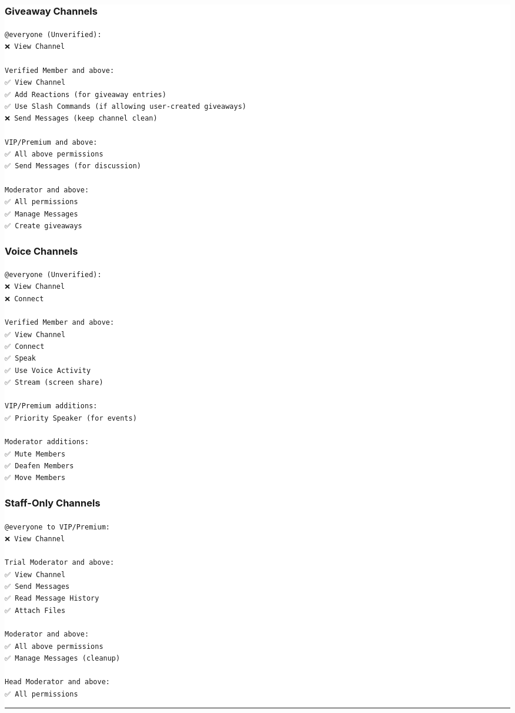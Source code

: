### Giveaway Channels
```
@everyone (Unverified):
❌ View Channel

Verified Member and above:
✅ View Channel
✅ Add Reactions (for giveaway entries)
✅ Use Slash Commands (if allowing user-created giveaways)
❌ Send Messages (keep channel clean)

VIP/Premium and above:
✅ All above permissions
✅ Send Messages (for discussion)

Moderator and above:
✅ All permissions
✅ Manage Messages
✅ Create giveaways
```

### Voice Channels
```
@everyone (Unverified):
❌ View Channel
❌ Connect

Verified Member and above:
✅ View Channel
✅ Connect
✅ Speak
✅ Use Voice Activity
✅ Stream (screen share)

VIP/Premium additions:
✅ Priority Speaker (for events)

Moderator additions:
✅ Mute Members
✅ Deafen Members
✅ Move Members
```

### Staff-Only Channels
```
@everyone to VIP/Premium:
❌ View Channel

Trial Moderator and above:
✅ View Channel
✅ Send Messages
✅ Read Message History
✅ Attach Files

Moderator and above:
✅ All above permissions
✅ Manage Messages (cleanup)

Head Moderator and above:
✅ All permissions
```

---